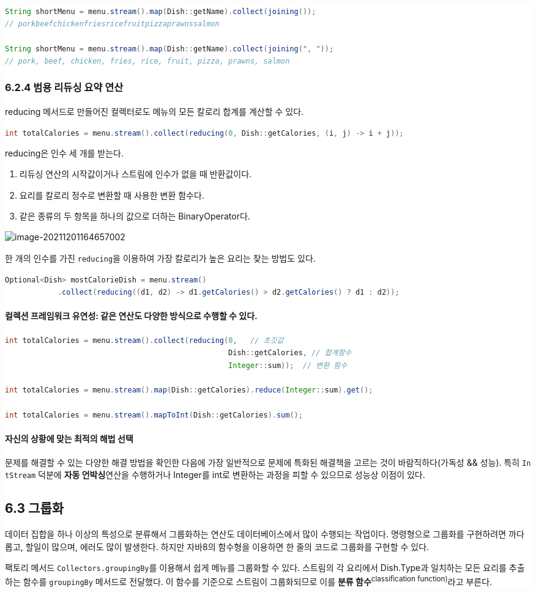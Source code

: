 ```java
String shortMenu = menu.stream().map(Dish::getName).collect(joining());
// porkbeefchickenfriesricefruitpizzaprawnssalmon

String shortMenu = menu.stream().map(Dish::getName).collect(joining(", "));
// pork, beef, chicken, fries, rice, fruit, pizza, prawns, salmon
```

### 6.2.4 범용 리듀싱 요약 연산

reducing 메서드로 만들어진 컬렉터로도 메뉴의 모든 칼로리 합계를 계산할 수 있다.

```java
int totalCalories = menu.stream().collect(reducing(0, Dish::getCalories, (i, j) -> i + j));
```

reducing은 인수 세 개를 받는다.

1. 리듀싱 연산의 시작값이거나 스트림에 인수가 없을 때 반환값이다.

2. 요리를 칼로리 정수로 변환할 때 사용한 변환 함수다.

3. 같은 종류의 두 항목을 하나의 값으로 더하는 BinaryOperator다.

![image-20211201164657002](/Users/dongyeol/Documents/dev/Javawesome/모던_자바_인_액션/6장/image/reducing.png)

한 개의 인수를 가진 `reducing`을 이용하여 가장 칼로리가 높은 요리는 찾는 방법도 있다.

```java
Optional<Dish> mostCalorieDish = menu.stream()
            .collect(reducing((d1, d2) -> d1.getCalories() > d2.getCalories() ? d1 : d2));
```

#### 컬렉션 프레임워크 유연성: 같은 연산도 다양한 방식으로 수행할 수 있다.

```java
int totalCalories = menu.stream().collect(reducing(0,	// 초깃값
                                                   Dish::getCalories, // 합계함수
                                                   Integer::sum));	// 변환 함수

int totalCalories = menu.stream().map(Dish::getCalories).reduce(Integer::sum).get();

int totalCalories = menu.stream().mapToInt(Dish::getCalories).sum();
```

#### 자신의 상황에 맞는 최적의 해법 선택

문제를 해결할 수 있는 다양한 해결 방법을 확인한 다음에 가장 일반적으로 문제에 특화된 해결책을 고르는 것이 바람직하다(가독성 && 성능). 특히 `IntStream` 덕분에 **자동 언박싱**연산을 수행하거나 Integer를 int로 변환하는 과정을 피할 수 있으므로 성능상 이점이 있다.



## 6.3 그룹화

데이터 집합을 하나 이상의 특성으로 분류해서 그룹화하는 연산도 데이터베이스에서 많이 수행되는 작업이다. 명령형으로 그룹화를 구현하려면 까다롭고, 할일이 많으며, 에러도 많이 발생한다. 하지만 자바8의 함수형을 이용하면 한 줄의 코드로 그룹화를 구현할 수 있다.

팩토리 메서드 `Collectors.groupingBy`를 이용해서 쉽게 메뉴를 그룹화할 수 있다. 스트림의 각 요리에서 Dish.Type과 일치하는 모든 요리를 추출하는 함수를 `groupingBy` 메서드로 전달했다. 이 함수를 기준으로 스트림이 그룹화되므로 이를 **분류 함수**<sup>classification function)</sup>라고 부른다.
